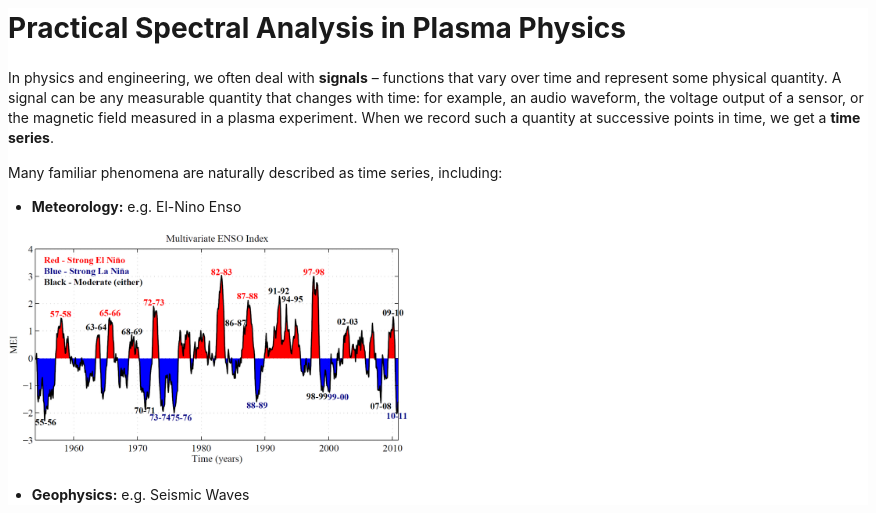 <!DOCTYPE html>
<html>
<head>
    <meta charset="UTF-8" />
    <title>Practical Spectral Analysis in Plasma Physics</title>
</head>
<body>


# Practical Spectral Analysis in Plasma Physics

In physics and engineering, we often deal with **signals** – functions that vary over time and represent some physical quantity. A signal can be any measurable quantity that changes with time: for example, an audio waveform, the voltage output of a sensor, or the magnetic field measured in a plasma experiment. When we record such a quantity at successive points in time, we get a **time series**.

Many familiar phenomena are naturally described as time series, including:

- **Meteorology:** e.g. El-Nino Enso

<img src="figure1_el_nino_enso.png" alt="Multivariate ENSO Index (MEI)" width="400"/>

- **Geophysics:** e.g. Seismic Waves
